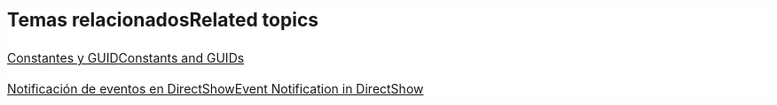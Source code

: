 ## <a name="related-topics"></a><span data-ttu-id="a5a35-250">Temas relacionados</span><span class="sxs-lookup"><span data-stu-id="a5a35-250">Related topics</span></span>

<dl> <dt>

[<span data-ttu-id="a5a35-251">Constantes y GUID</span><span class="sxs-lookup"><span data-stu-id="a5a35-251">Constants and GUIDs</span></span>](constants-and-guids.md)
</dt> <dt>

[<span data-ttu-id="a5a35-252">Notificación de eventos en DirectShow</span><span class="sxs-lookup"><span data-stu-id="a5a35-252">Event Notification in DirectShow</span></span>](event-notification-in-directshow.md)
</dt> </dl>

 

 



